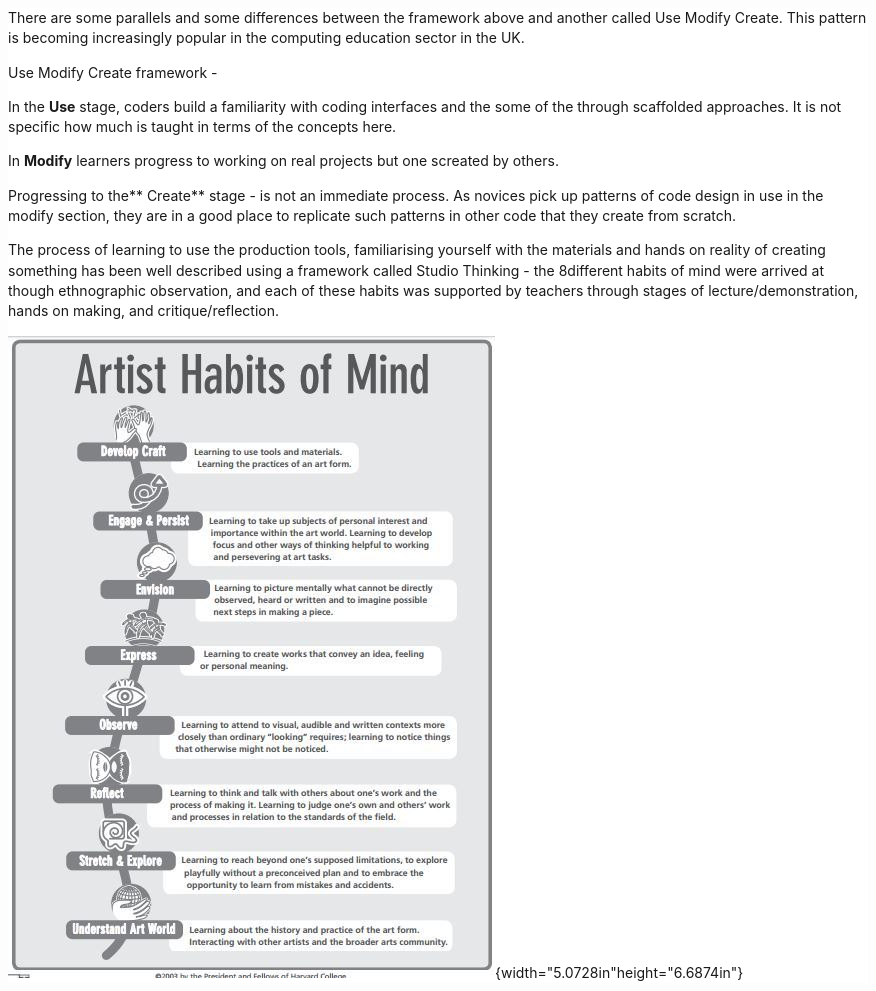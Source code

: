 There are some parallels and some differences between the framework above and another called Use Modify Create. This pattern is becoming increasingly popular in the computing education sector in the UK.

Use Modify Create framework -

In the **Use** stage, coders build a familiarity with coding interfaces and the some of the through scaffolded approaches. It is not specific how much is taught in terms of the concepts here.

In **Modify** learners progress to working on real projects but one screated by others.

Progressing to the** Create** stage - is not an immediate process. As novices pick up patterns of code design in use in the modify section, they are in a good place to replicate such patterns in other code that they create from scratch.

The process of learning to use the production tools, familiarising yourself with the materials and hands on reality of creating something has been well described using a framework called Studio Thinking - the 8different habits of mind were arrived at though ethnographic observation, and each of these habits was supported by teachers through stages of lecture/demonstration, hands on making, and critique/reflection.

![](./Pictures/10000000000001E7000002826528E0BA8C1E0F11.jpg){width="5.0728in"height="6.6874in"}
